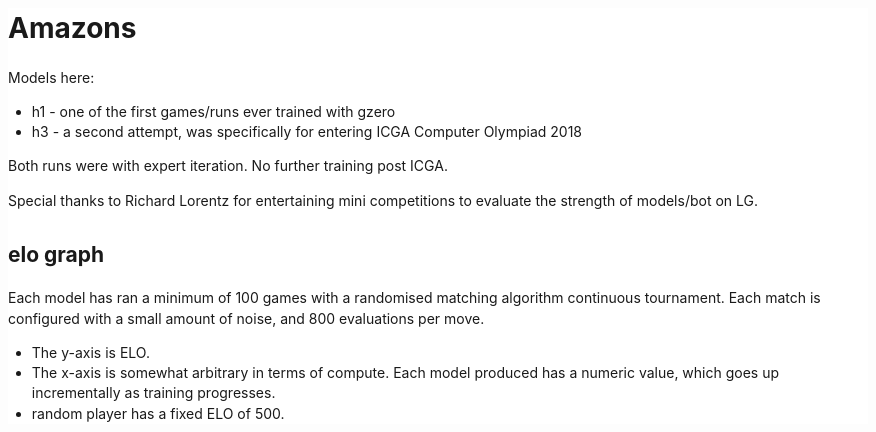 Amazons
=======

Models here:

* h1 - one of the first games/runs ever trained with gzero
* h3 - a second attempt, was specifically for entering ICGA Computer Olympiad 2018

Both runs were with expert iteration.  No further training post ICGA.

Special thanks to Richard Lorentz for entertaining mini competitions to evaluate the strength of
models/bot on LG.


elo graph
---------
Each model has ran a minimum of 100 games with a randomised matching algorithm continuous tournament.  Each match is
configured with a small amount of noise, and 800 evaluations per move.


* The y-axis is ELO.
* The x-axis is somewhat arbitrary in terms of compute.  Each model produced has a numeric value, which goes up incrementally as training progresses.
* random player has a fixed ELO of 500.
